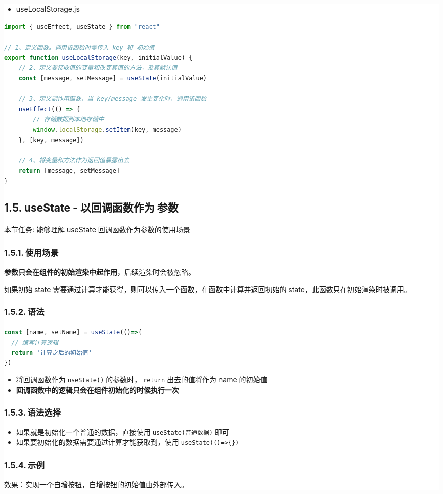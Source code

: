 * useLocalStorage.js

```jsx
import { useEffect, useState } from "react"

// 1、定义函数。调用该函数时需传入 key 和 初始值
export function useLocalStorage(key, initialValue) {
    // 2、定义要接收值的变量和改变其值的方法，及其默认值
    const [message, setMessage] = useState(initialValue)

    // 3、定义副作用函数，当 key/message 发生变化时，调用该函数
    useEffect(() => {
        // 存储数据到本地存储中
        window.localStorage.setItem(key, message)
    }, [key, message])

    // 4、将变量和方法作为返回值暴露出去
    return [message, setMessage]
}
```

## 1.5. useState - 以回调函数作为 参数

本节任务:  能够理解 useState 回调函数作为参数的使用场景

### 1.5.1. 使用场景

**参数只会在组件的初始渲染中起作用**，后续渲染时会被忽略。

如果初始 state 需要通过计算才能获得，则可以传入一个函数，在函数中计算并返回初始的 state，此函数只在初始渲染时被调用。

### 1.5.2. 语法

```jsx
const [name, setName] = useState(()=>{
  // 编写计算逻辑
  return '计算之后的初始值'
})
```

* 将回调函数作为 `useState()` 的参数时， `return` 出去的值将作为 name 的初始值
* **回调函数中的逻辑只会在组件初始化的时候执行一次**

### 1.5.3. 语法选择

* 如果就是初始化一个普通的数据，直接使用 `useState(普通数据)` 即可
* 如果要初始化的数据需要通过计算才能获取到，使用 `useState(()=>{})`

### 1.5.4. 示例

效果：实现一个自增按钮，自增按钮的初始值由外部传入。
